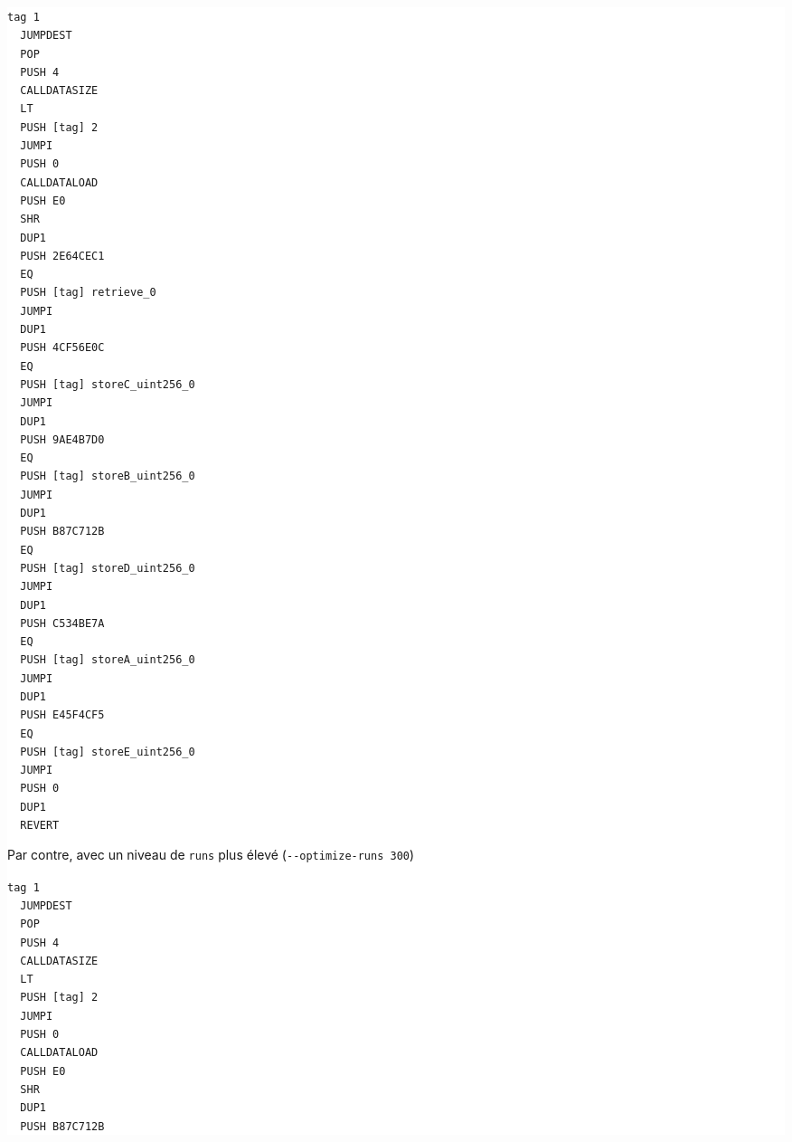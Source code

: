 ```yul
tag 1
  JUMPDEST
  POP
  PUSH 4
  CALLDATASIZE
  LT
  PUSH [tag] 2
  JUMPI
  PUSH 0
  CALLDATALOAD
  PUSH E0
  SHR
  DUP1
  PUSH 2E64CEC1
  EQ
  PUSH [tag] retrieve_0
  JUMPI
  DUP1
  PUSH 4CF56E0C
  EQ
  PUSH [tag] storeC_uint256_0
  JUMPI
  DUP1
  PUSH 9AE4B7D0
  EQ
  PUSH [tag] storeB_uint256_0
  JUMPI
  DUP1
  PUSH B87C712B
  EQ
  PUSH [tag] storeD_uint256_0
  JUMPI
  DUP1
  PUSH C534BE7A
  EQ
  PUSH [tag] storeA_uint256_0
  JUMPI
  DUP1
  PUSH E45F4CF5
  EQ
  PUSH [tag] storeE_uint256_0
  JUMPI
  PUSH 0
  DUP1
  REVERT
```

Par contre, avec un niveau de `runs` plus élevé (`--optimize-runs 300`)

```yul
tag 1
  JUMPDEST
  POP
  PUSH 4
  CALLDATASIZE
  LT
  PUSH [tag] 2
  JUMPI
  PUSH 0
  CALLDATALOAD
  PUSH E0
  SHR
  DUP1
  PUSH B87C712B
```